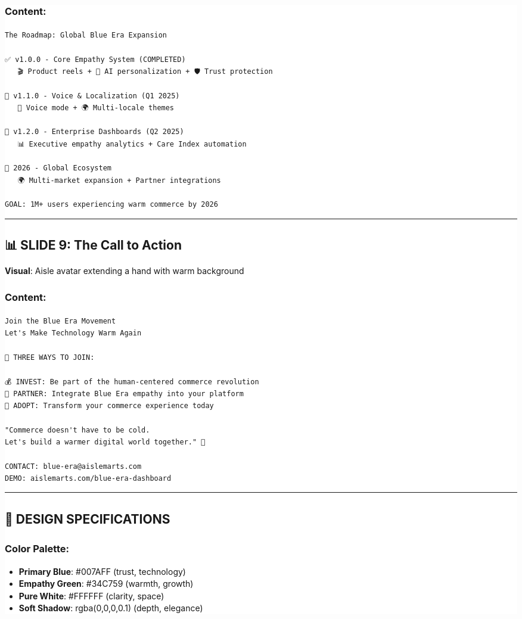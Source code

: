 ### Content:
```
The Roadmap: Global Blue Era Expansion

✅ v1.0.0 - Core Empathy System (COMPLETED)
   🎬 Product reels + 🤖 AI personalization + 🛡️ Trust protection

🚧 v1.1.0 - Voice & Localization (Q1 2025)
   🎤 Voice mode + 🌍 Multi-locale themes

🔮 v1.2.0 - Enterprise Dashboards (Q2 2025)  
   📊 Executive empathy analytics + Care Index automation

🌟 2026 - Global Ecosystem
   🌍 Multi-market expansion + Partner integrations

GOAL: 1M+ users experiencing warm commerce by 2026
```

---

## 📊 SLIDE 9: The Call to Action
**Visual**: Aisle avatar extending a hand with warm background

### Content:
```
Join the Blue Era Movement
Let's Make Technology Warm Again

🤝 THREE WAYS TO JOIN:

💰 INVEST: Be part of the human-centered commerce revolution
🤝 PARTNER: Integrate Blue Era empathy into your platform  
🚀 ADOPT: Transform your commerce experience today

"Commerce doesn't have to be cold. 
Let's build a warmer digital world together." 💙

CONTACT: blue-era@aislemarts.com
DEMO: aislemarts.com/blue-era-dashboard
```

---

## 🎨 DESIGN SPECIFICATIONS

### Color Palette:
- **Primary Blue**: #007AFF (trust, technology)
- **Empathy Green**: #34C759 (warmth, growth)  
- **Pure White**: #FFFFFF (clarity, space)
- **Soft Shadow**: rgba(0,0,0,0.1) (depth, elegance)
